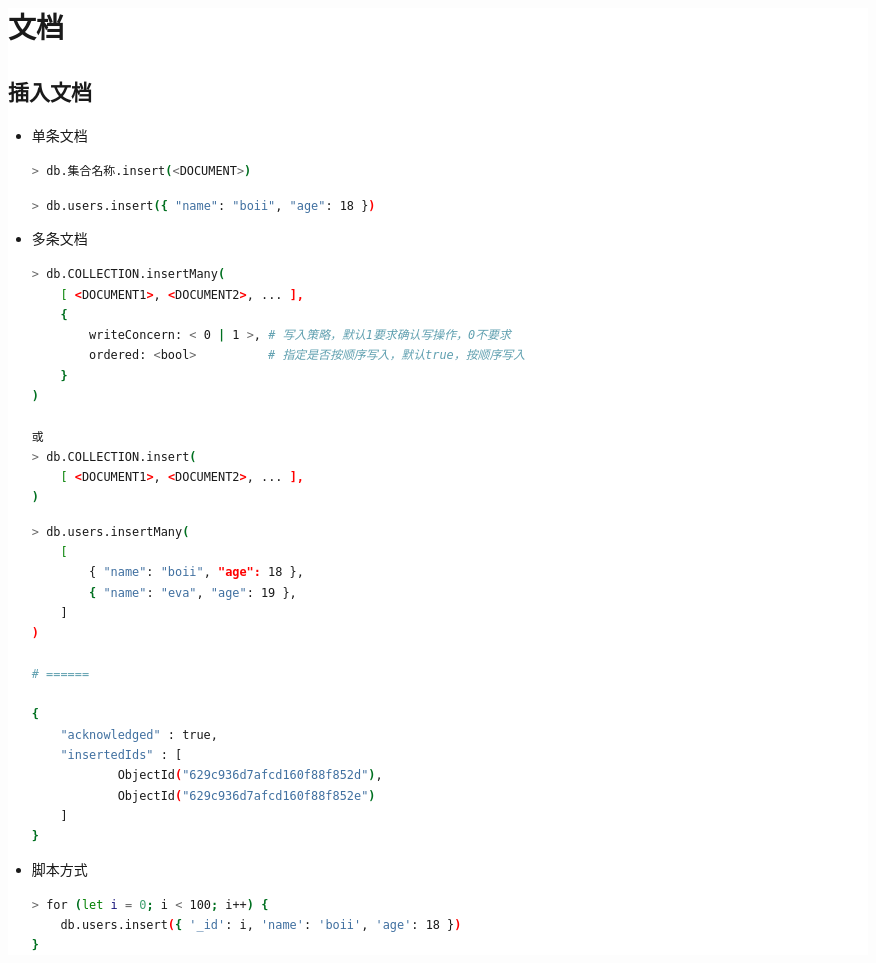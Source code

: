 # 文档

## 插入文档

- 单条文档
    ```bash
    > db.集合名称.insert(<DOCUMENT>)
    ```
    ```bash
    > db.users.insert({ "name": "boii", "age": 18 })
    ```

- 多条文档
    ```bash
    > db.COLLECTION.insertMany(
        [ <DOCUMENT1>, <DOCUMENT2>, ... ],
        {
            writeConcern: < 0 | 1 >, # 写入策略，默认1要求确认写操作，0不要求
            ordered: <bool>          # 指定是否按顺序写入，默认true，按顺序写入
        }
    )

    或
    > db.COLLECTION.insert(
        [ <DOCUMENT1>, <DOCUMENT2>, ... ],
    )
    ```
    ```bash
    > db.users.insertMany(
        [
            { "name": "boii", "age": 18 },
            { "name": "eva", "age": 19 },
        ]
    )
    
    # ======

    {
        "acknowledged" : true,
        "insertedIds" : [
                ObjectId("629c936d7afcd160f88f852d"),
                ObjectId("629c936d7afcd160f88f852e")
        ]
    }
    ```

- 脚本方式
    ```bash
    > for (let i = 0; i < 100; i++) {
        db.users.insert({ '_id': i, 'name': 'boii', 'age': 18 })
    }
